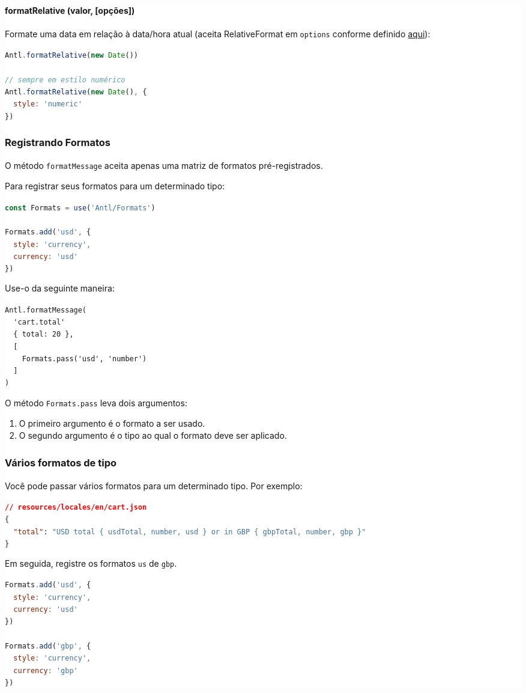 #### formatRelative (valor, [opções])
Formate uma data em relação à data/hora atual (aceita RelativeFormat em `options` conforme definido [aqui](https://github.com/yahoo/intl-relativeformat#custom-options)):

```js
Antl.formatRelative(new Date())

// sempre em estilo numérico
Antl.formatRelative(new Date(), {
  style: 'numeric'
})
```

### Registrando Formatos
O método `formatMessage` aceita apenas uma matriz de formatos pré-registrados.

Para registrar seus formatos para um determinado tipo:

```js
const Formats = use('Antl/Formats')

Formats.add('usd', {
  style: 'currency',
  currency: 'usd'
})
```
Use-o da seguinte maneira:

```
Antl.formatMessage(
  'cart.total'
  { total: 20 },
  [
    Formats.pass('usd', 'number')
  ]
)
```

O método `Formats.pass` leva dois argumentos:

1. O primeiro argumento é o formato a ser usado.
2. O segundo argumento é o tipo ao qual o formato deve ser aplicado.

### Vários formatos de tipo
Você pode passar vários formatos para um determinado tipo. Por exemplo:

```json
// resources/locales/en/cart.json
{
  "total": "USD total { usdTotal, number, usd } or in GBP { gbpTotal, number, gbp }"
}
```

Em seguida, registre os formatos `us` de `gbp`.

```js
Formats.add('usd', {
  style: 'currency',
  currency: 'usd'
})

Formats.add('gbp', {
  style: 'currency',
  currency: 'gbp'
})
```
